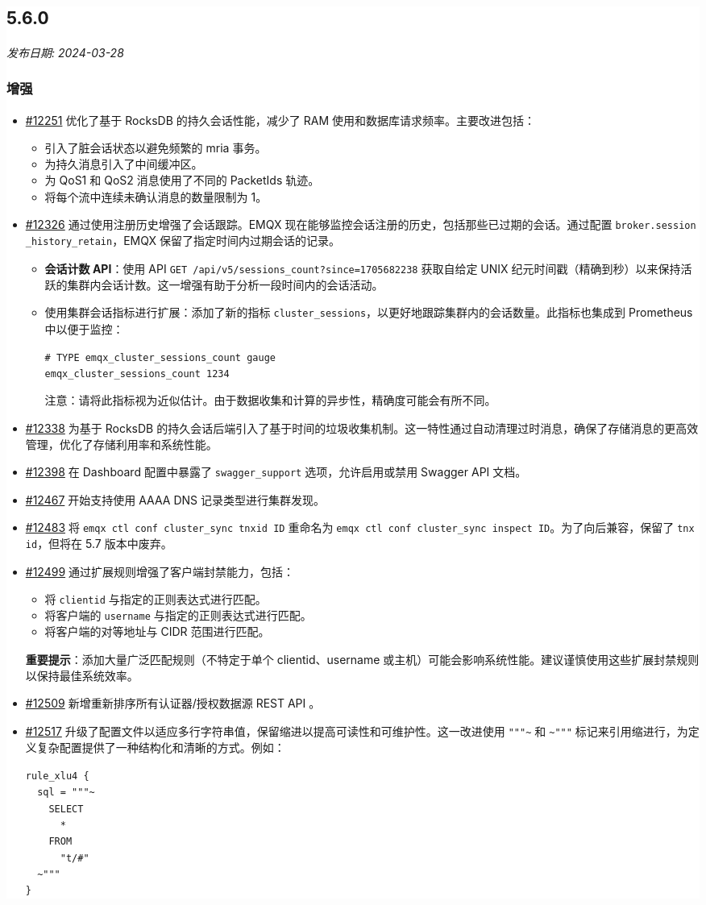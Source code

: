 ## 5.6.0

*发布日期: 2024-03-28*

### 增强

- [#12251](https://github.com/emqx/emqx/pull/12251) 优化了基于 RocksDB 的持久会话性能，减少了 RAM 使用和数据库请求频率。主要改进包括：

  - 引入了脏会话状态以避免频繁的 mria 事务。
  - 为持久消息引入了中间缓冲区。
  - 为 QoS1 和 QoS2 消息使用了不同的 PacketIds 轨迹。
  - 将每个流中连续未确认消息的数量限制为 1。

- [#12326](https://github.com/emqx/emqx/pull/12326) 通过使用注册历史增强了会话跟踪。EMQX 现在能够监控会话注册的历史，包括那些已过期的会话。通过配置 `broker.session_history_retain`，EMQX 保留了指定时间内过期会话的记录。

  - **会话计数 API**：使用 API `GET /api/v5/sessions_count?since=1705682238` 获取自给定 UNIX 纪元时间戳（精确到秒）以来保持活跃的集群内会话计数。这一增强有助于分析一段时间内的会话活动。

  - 使用集群会话指标进行扩展：添加了新的指标 `cluster_sessions`，以更好地跟踪集群内的会话数量。此指标也集成到 Prometheus 中以便于监控：

    ```
    # TYPE emqx_cluster_sessions_count gauge
    emqx_cluster_sessions_count 1234
    ```

    注意：请将此指标视为近似估计。由于数据收集和计算的异步性，精确度可能会有所不同。

- [#12338](https://github.com/emqx/emqx/pull/12338) 为基于 RocksDB 的持久会话后端引入了基于时间的垃圾收集机制。这一特性通过自动清理过时消息，确保了存储消息的更高效管理，优化了存储利用率和系统性能。

- [#12398](https://github.com/emqx/emqx/pull/12398) 在 Dashboard 配置中暴露了 `swagger_support` 选项，允许启用或禁用 Swagger API 文档。

- [#12467](https://github.com/emqx/emqx/pull/12467) 开始支持使用 AAAA DNS 记录类型进行集群发现。

- [#12483](https://github.com/emqx/emqx/pull/12483) 将 `emqx ctl conf cluster_sync tnxid ID` 重命名为 `emqx ctl conf cluster_sync inspect ID`。为了向后兼容，保留了 `tnxid`，但将在 5.7 版本中废弃。

- [#12499](https://github.com/emqx/emqx/pull/12499) 通过扩展规则增强了客户端封禁能力，包括：

  - 将 `clientid` 与指定的正则表达式进行匹配。
  - 将客户端的 `username` 与指定的正则表达式进行匹配。
  - 将客户端的对等地址与 CIDR 范围进行匹配。

  **重要提示**：添加大量广泛匹配规则（不特定于单个 clientid、username 或主机）可能会影响系统性能。建议谨慎使用这些扩展封禁规则以保持最佳系统效率。


- [#12509](https://github.com/emqx/emqx/pull/12509) 新增重新排序所有认证器/授权数据源 REST API 。


- [#12517](https://github.com/emqx/emqx/pull/12517) 升级了配置文件以适应多行字符串值，保留缩进以提高可读性和可维护性。这一改进使用 `"""~` 和 `~"""` 标记来引用缩进行，为定义复杂配置提供了一种结构化和清晰的方式。例如：

  ```
  rule_xlu4 {
    sql = """~
      SELECT
        *
      FROM
        "t/#"
    ~"""
  }
  ```
